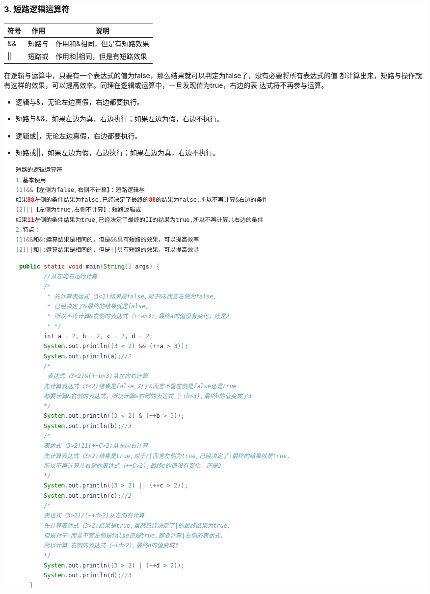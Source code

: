 

### 3. 短路逻辑运算符

| 符号 | 作用   | 说明                         |
| ---- | ------ | ---------------------------- |
| &&   | 短路与 | 作用和&相同，但是有短路效果  |
| \|\| | 短路或 | 作用和\|相同，但是有短路效果 |

在逻辑与运算中，只要有一个表达式的值为false，那么结果就可以判定为false了，没有必要将所有表达式的值 都计算出来，短路与操作就有这样的效果，可以提高效率。同理在逻辑或运算中，一旦发现值为true，右边的表 达式将不再参与运算。

+ 逻辑与&，无论左边真假，右边都要执行。 

+ 短路与&&，如果左边为真，右边执行；如果左边为假，右边不执行。 

+ 逻辑或|，无论左边真假，右边都要执行。

+ 短路或||，如果左边为假，右边执行；如果左边为真，右边不执行。

  ```java
  短路的逻辑运算符
  1.基本使用
  (1)&&【左侧为false,右侧不计算】：短路逻辑与
  如果88左侧的条件结果为false,已经决定了最终的88的结果为false,所以不再计算&右边的条件
  (2)||【左侧为true,右侧不计算】：短路逻辑或
  如果11左侧的条件结果为true,已经决定了最终的II的结果为true,所以不再计算儿右边的条件
  2.特点：
  (1)&&和&:运算结果是相同的，但是&&具有短路的效果，可以提高效率
  (2)||和|:运算结果是相同的，但是||具有短路的效果，可以提高效寻
  ```

  ```java
   public static void main(String[] args) {
          //从左向右运行计算
          /*
           * 先计算表达式（3<2)结果是false,对于&&而言左侧为false,
           * 已经决定了&最终的结果就是false,
           * 所以不再计算&右侧的表达式（++a>3),最终a的值没有变化，还是2
           * */
          int a = 2, b = 2, c = 2, d = 2;
          System.out.println((3 < 2) && (++a > 3));
          System.out.println(a);//2
          /*
           表达式（3<2)&(++b>3)从左向右计算
          先计算表达式（3<2)结果是false,对于&而言不管左侧是false还是true
          都要计算&右侧的表达式，所以计算&右侧的表达式（++b>3),最终b的值变成了3
          */
          System.out.println((3 < 2) & (++b > 3));
          System.out.println(b);//3
          /*
          表达式（3>2)11(++C>2)从左向右计算
          先计算表达式（3>2)结果是true,对于/|而言左侧为true,已经决定了|最终的结果就是true,
          所以不再计算儿右侧的表达式（++C>2),最终c的值没有变化，还是2
          */
          System.out.println((3 > 2) || (++c > 2));
          System.out.println(c);//2
          /*
          表达式（3>2)/(++d>2)从左向右计算
          先计算表达式（3>2)结果是true,虽然已经决定了|的最终结果为true,
          但是对于|而言不管左侧是false还是true,都要计算|右侧的表达式，
          所以计算|右侧的表达式（++d>2),最终d的值变成3
          */
          System.out.println((3 > 2) | (++d > 2));
          System.out.println(d);//3
      }
  ```